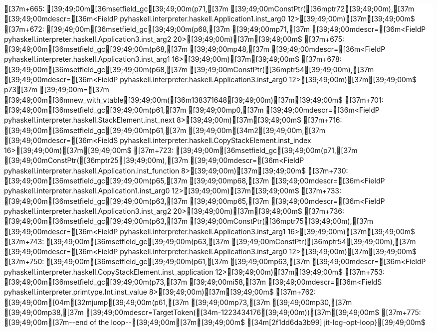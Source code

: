 [37m+665: [39;49;00m[36msetfield_gc[39;49;00m(p71,[37m [39;49;00mConstPtr([36mptr72[39;49;00m),[37m [39;49;00mdescr=[36m<FieldP pyhaskell.interpreter.haskell.Application1.inst_arg0 12>[39;49;00m)[37m[39;49;00m$
[37m+672: [39;49;00m[36msetfield_gc[39;49;00m(p68,[37m [39;49;00mp71,[37m [39;49;00mdescr=[36m<FieldP pyhaskell.interpreter.haskell.Application3.inst_arg2 20>[39;49;00m)[37m[39;49;00m$
[37m+675: [39;49;00m[36msetfield_gc[39;49;00m(p68,[37m [39;49;00mp48,[37m [39;49;00mdescr=[36m<FieldP pyhaskell.interpreter.haskell.Application3.inst_arg1 16>[39;49;00m)[37m[39;49;00m$
[37m+678: [39;49;00m[36msetfield_gc[39;49;00m(p68,[37m [39;49;00mConstPtr([36mptr54[39;49;00m),[37m [39;49;00mdescr=[36m<FieldP pyhaskell.interpreter.haskell.Application3.inst_arg0 12>[39;49;00m)[37m[39;49;00m$
p73[37m [39;49;00m=[37m [39;49;00m[36mnew_with_vtable[39;49;00m([36m138371648[39;49;00m)[37m[39;49;00m$
[37m+701: [39;49;00m[36msetfield_gc[39;49;00m(p61,[37m [39;49;00mp0,[37m [39;49;00mdescr=[36m<FieldP pyhaskell.interpreter.haskell.StackElement.inst_next 8>[39;49;00m)[37m[39;49;00m$
[37m+716: [39;49;00m[36msetfield_gc[39;49;00m(p61,[37m [39;49;00m[34m2[39;49;00m,[37m [39;49;00mdescr=[36m<FieldS pyhaskell.interpreter.haskell.CopyStackElement.inst_index 16>[39;49;00m)[37m[39;49;00m$
[37m+723: [39;49;00m[36msetfield_gc[39;49;00m(p71,[37m [39;49;00mConstPtr([36mptr25[39;49;00m),[37m [39;49;00mdescr=[36m<FieldP pyhaskell.interpreter.haskell.Application.inst_function 8>[39;49;00m)[37m[39;49;00m$
[37m+730: [39;49;00m[36msetfield_gc[39;49;00m(p65,[37m [39;49;00mp68,[37m [39;49;00mdescr=[36m<FieldP pyhaskell.interpreter.haskell.Application1.inst_arg0 12>[39;49;00m)[37m[39;49;00m$
[37m+733: [39;49;00m[36msetfield_gc[39;49;00m(p63,[37m [39;49;00mp65,[37m [39;49;00mdescr=[36m<FieldP pyhaskell.interpreter.haskell.Application3.inst_arg2 20>[39;49;00m)[37m[39;49;00m$
[37m+736: [39;49;00m[36msetfield_gc[39;49;00m(p63,[37m [39;49;00mConstPtr([36mptr75[39;49;00m),[37m [39;49;00mdescr=[36m<FieldP pyhaskell.interpreter.haskell.Application3.inst_arg1 16>[39;49;00m)[37m[39;49;00m$
[37m+743: [39;49;00m[36msetfield_gc[39;49;00m(p63,[37m [39;49;00mConstPtr([36mptr54[39;49;00m),[37m [39;49;00mdescr=[36m<FieldP pyhaskell.interpreter.haskell.Application3.inst_arg0 12>[39;49;00m)[37m[39;49;00m$
[37m+750: [39;49;00m[36msetfield_gc[39;49;00m(p61,[37m [39;49;00mp63,[37m [39;49;00mdescr=[36m<FieldP pyhaskell.interpreter.haskell.CopyStackElement.inst_application 12>[39;49;00m)[37m[39;49;00m$
[37m+753: [39;49;00m[36msetfield_gc[39;49;00m(p73,[37m [39;49;00mi58,[37m [39;49;00mdescr=[36m<FieldS pyhaskell.interpreter.primtype.Int.inst_value 8>[39;49;00m)[37m[39;49;00m$
[37m+762: [39;49;00m[04m[32mjump[39;49;00m(p61,[37m [39;49;00mp73,[37m [39;49;00mp30,[37m [39;49;00mp38,[37m [39;49;00mdescr=TargetToken([34m-1223434176[39;49;00m))[37m[39;49;00m$
[37m+775: [39;49;00m[37m--end of the loop--[39;49;00m[37m[39;49;00m$
[34m[2f1dd6da3b99] jit-log-opt-loop}[39;49;00m$
